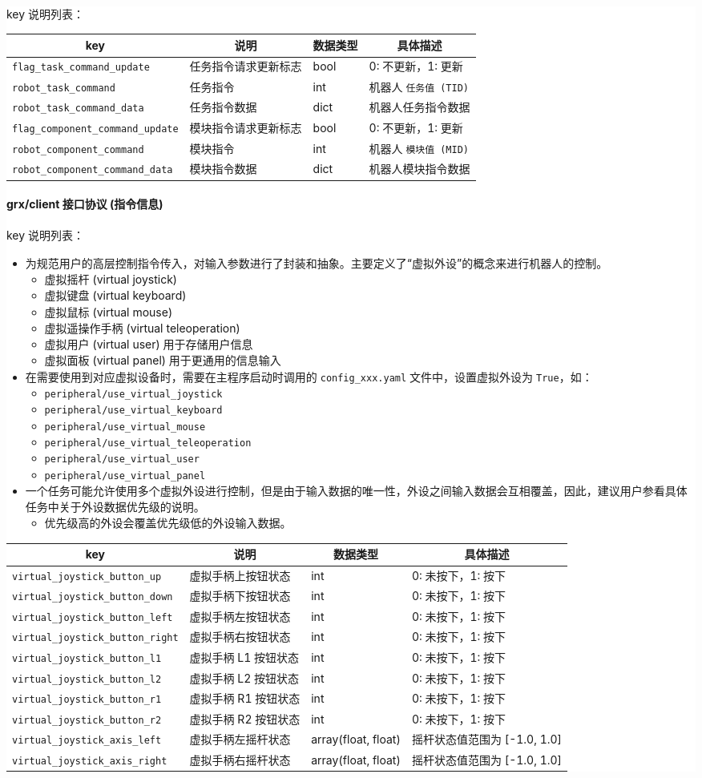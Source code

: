 key 说明列表：

| key                             | 说明         | 数据类型 | 具体描述            |
|---------------------------------|------------|------|-----------------|
| `flag_task_command_update`      | 任务指令请求更新标志 | bool | 0: 不更新，1: 更新    |
| `robot_task_command`            | 任务指令       | int  | 机器人 `任务值 (TID)` |
| `robot_task_command_data`       | 任务指令数据     | dict | 机器人任务指令数据       |
| `flag_component_command_update` | 模块指令请求更新标志 | bool | 0: 不更新，1: 更新    |
| `robot_component_command`       | 模块指令       | int  | 机器人 `模块值 (MID)` |
| `robot_component_command_data`  | 模块指令数据     | dict | 机器人模块指令数据       |

#### grx/client 接口协议 (指令信息)

key 说明列表：

- 为规范用户的高层控制指令传入，对输入参数进行了封装和抽象。主要定义了“虚拟外设”的概念来进行机器人的控制。
    - 虚拟摇杆 (virtual joystick)
    - 虚拟键盘 (virtual keyboard)
    - 虚拟鼠标 (virtual mouse)
    - 虚拟遥操作手柄 (virtual teleoperation)
    - 虚拟用户 (virtual user) 用于存储用户信息
    - 虚拟面板 (virtual panel) 用于更通用的信息输入
- 在需要使用到对应虚拟设备时，需要在主程序启动时调用的 `config_xxx.yaml` 文件中，设置虚拟外设为 `True`，如：
    - `peripheral/use_virtual_joystick`
    - `peripheral/use_virtual_keyboard`
    - `peripheral/use_virtual_mouse`
    - `peripheral/use_virtual_teleoperation`
    - `peripheral/use_virtual_user`
    - `peripheral/use_virtual_panel`
- 一个任务可能允许使用多个虚拟外设进行控制，但是由于输入数据的唯一性，外设之间输入数据会互相覆盖，因此，建议用户参看具体任务中关于外设数据优先级的说明。
    - 优先级高的外设会覆盖优先级低的外设输入数据。

| key                             | 说明           | 数据类型                | 具体描述                 |
|---------------------------------|--------------|---------------------|----------------------|
| `virtual_joystick_button_up`    | 虚拟手柄上按钮状态    | int                 | 0: 未按下，1: 按下         |
| `virtual_joystick_button_down`  | 虚拟手柄下按钮状态    | int                 | 0: 未按下，1: 按下         |
| `virtual_joystick_button_left`  | 虚拟手柄左按钮状态    | int                 | 0: 未按下，1: 按下         |
| `virtual_joystick_button_right` | 虚拟手柄右按钮状态    | int                 | 0: 未按下，1: 按下         |
| `virtual_joystick_button_l1`    | 虚拟手柄 L1 按钮状态 | int                 | 0: 未按下，1: 按下         |
| `virtual_joystick_button_l2`    | 虚拟手柄 L2 按钮状态 | int                 | 0: 未按下，1: 按下         |
| `virtual_joystick_button_r1`    | 虚拟手柄 R1 按钮状态 | int                 | 0: 未按下，1: 按下         |
| `virtual_joystick_button_r2`    | 虚拟手柄 R2 按钮状态 | int                 | 0: 未按下，1: 按下         |
| `virtual_joystick_axis_left`    | 虚拟手柄左摇杆状态    | array(float, float) | 摇杆状态值范围为 [-1.0, 1.0] |
| `virtual_joystick_axis_right`   | 虚拟手柄右摇杆状态    | array(float, float) | 摇杆状态值范围为 [-1.0, 1.0] |
